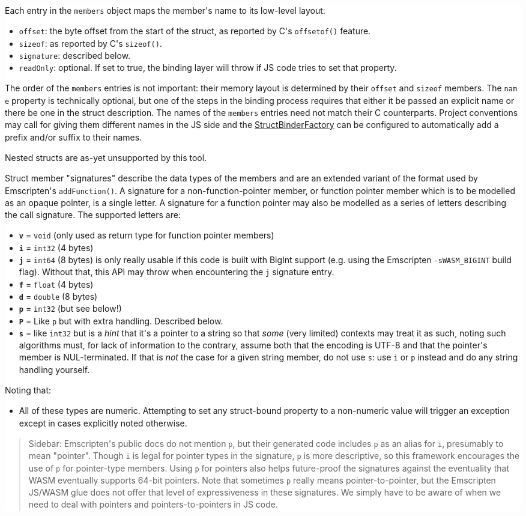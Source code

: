 Each entry in the `members` object maps the member's name to
its low-level layout:

- `offset`: the byte offset from the start of the struct, as reported
  by C's `offsetof()` feature.
- `sizeof`: as reported by C's `sizeof()`.
- `signature`: described below.
- `readOnly`: optional. If set to true, the binding layer will
  throw if JS code tries to set that property.

The order of the `members` entries is not important: their memory
layout is determined by their `offset` and `sizeof` members. The
`name` property is technically optional, but one of the steps in the
binding process requires that either it be passed an explicit name or
there be one in the struct description. The names of the `members`
entries need not match their C counterparts. Project conventions may
call for giving them different names in the JS side and the
[StructBinderFactory][] can be configured to automatically add a
prefix and/or suffix to their names.

Nested structs are as-yet unsupported by this tool.

Struct member "signatures" describe the data types of the members and
are an extended variant of the format used by Emscripten's
`addFunction()`. A signature for a non-function-pointer member, or
function pointer member which is to be modelled as an opaque pointer,
is a single letter. A signature for a function pointer may also be
modelled as a series of letters describing the call signature. The
supported letters are:

- **`v`** = `void` (only used as return type for function pointer members)
- **`i`** = `int32` (4 bytes)
- **`j`** = `int64` (8 bytes) is only really usable if this code is built
  with BigInt support (e.g. using the Emscripten `-sWASM_BIGINT` build
  flag). Without that, this API may throw when encountering the `j`
  signature entry.
- **`f`** = `float` (4 bytes)
- **`d`** = `double` (8 bytes)
- **`p`** = `int32` (but see below!)
- **`P`** = Like `p` but with extra handling. Described below.
- **`s`** = like `int32` but is a _hint_ that it's a pointer to a string
  so that _some_ (very limited) contexts may treat it as such, noting
  such algorithms must, for lack of information to the contrary,
  assume both that the encoding is UTF-8 and that the pointer's member
  is NUL-terminated. If that is _not_ the case for a given string
  member, do not use `s`: use `i` or `p` instead and do any string
  handling yourself.

Noting that:

- All of these types are numeric. Attempting to set any struct-bound
  property to a non-numeric value will trigger an exception except in
  cases explicitly noted otherwise.

> Sidebar: Emscripten's public docs do not mention `p`, but their
generated code includes `p` as an alias for `i`, presumably to mean
"pointer". Though `i` is legal for pointer types in the signature, `p`
is more descriptive, so this framework encourages the use of `p` for
pointer-type members. Using `p` for pointers also helps future-proof
the signatures against the eventuality that WASM eventually supports
64-bit pointers. Note that sometimes `p` really means
pointer-to-pointer, but the Emscripten JS/WASM glue does not offer
that level of expressiveness in these signatures. We simply have to be
aware of when we need to deal with pointers and pointers-to-pointers
in JS code.


[sqlite3]: https://sqlite.org
[emscripten]: https://emscripten.org
[sgb]: https://wanderinghorse.net/home/stephan/
[appendix-g]: #appendix-g
[StructBinderFactory]: #api-binderfactory
[StructCtors]: #api-structctor
[StructType]: #api-structtype
[StructBinder]: #api-structbinder
[StructInstance]: #api-structinstance
[^export-func]: In Emscripten, add its name, prefixed with `_`, to the
[BigInt64Array]: https://developer.mozilla.org/en-US/docs/Web/JavaScript/Reference/Global_Objects/BigInt64Array
[TextDecoder]: https://developer.mozilla.org/en-US/docs/Web/API/TextDecoder
[TextEncoder]: https://developer.mozilla.org/en-US/docs/Web/API/TextEncoder
[MDN]: https://developer.mozilla.org/docs/Web/API